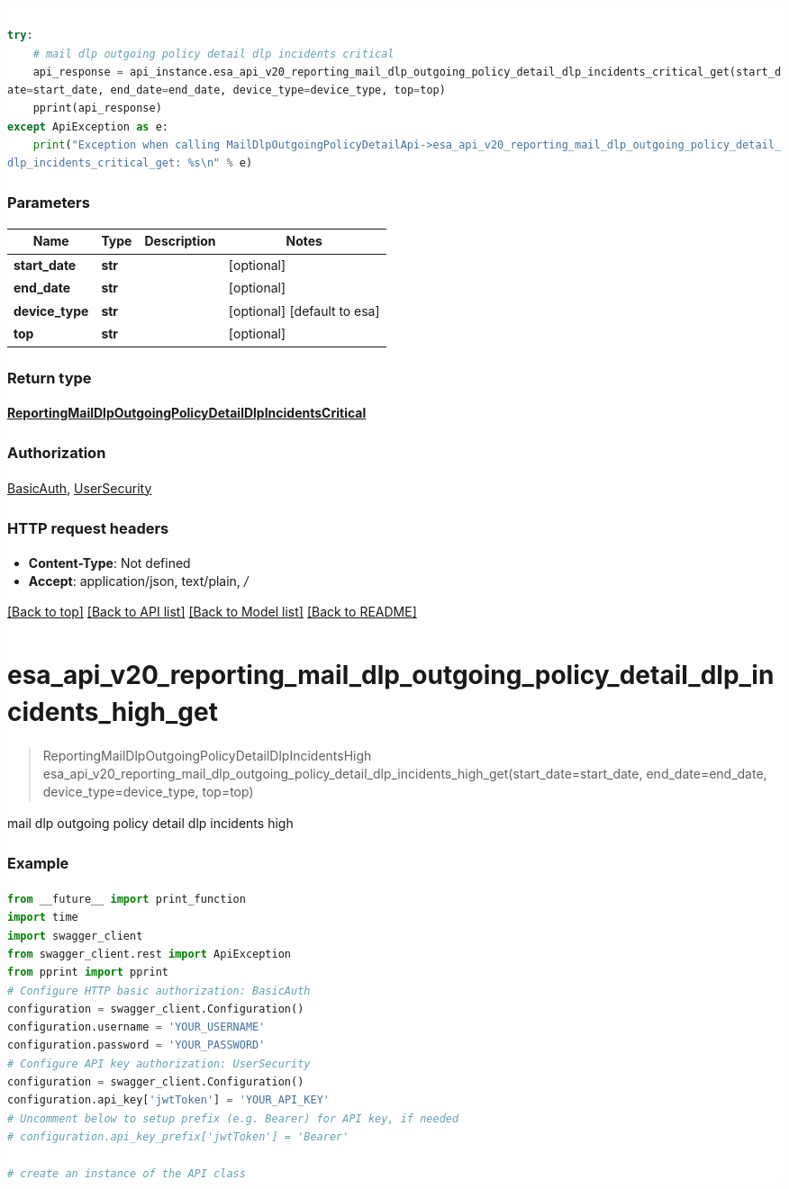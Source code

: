 ```python

try:
    # mail dlp outgoing policy detail dlp incidents critical
    api_response = api_instance.esa_api_v20_reporting_mail_dlp_outgoing_policy_detail_dlp_incidents_critical_get(start_date=start_date, end_date=end_date, device_type=device_type, top=top)
    pprint(api_response)
except ApiException as e:
    print("Exception when calling MailDlpOutgoingPolicyDetailApi->esa_api_v20_reporting_mail_dlp_outgoing_policy_detail_dlp_incidents_critical_get: %s\n" % e)
```

### Parameters

Name | Type | Description  | Notes
------------- | ------------- | ------------- | -------------
 **start_date** | **str**|  | [optional] 
 **end_date** | **str**|  | [optional] 
 **device_type** | **str**|  | [optional] [default to esa]
 **top** | **str**|  | [optional] 

### Return type

[**ReportingMailDlpOutgoingPolicyDetailDlpIncidentsCritical**](ReportingMailDlpOutgoingPolicyDetailDlpIncidentsCritical.md)

### Authorization

[BasicAuth](../README.md#BasicAuth), [UserSecurity](../README.md#UserSecurity)

### HTTP request headers

 - **Content-Type**: Not defined
 - **Accept**: application/json, text/plain, */*

[[Back to top]](#) [[Back to API list]](../README.md#documentation-for-api-endpoints) [[Back to Model list]](../README.md#documentation-for-models) [[Back to README]](../README.md)

# **esa_api_v20_reporting_mail_dlp_outgoing_policy_detail_dlp_incidents_high_get**
> ReportingMailDlpOutgoingPolicyDetailDlpIncidentsHigh esa_api_v20_reporting_mail_dlp_outgoing_policy_detail_dlp_incidents_high_get(start_date=start_date, end_date=end_date, device_type=device_type, top=top)

mail dlp outgoing policy detail dlp incidents high

### Example
```python
from __future__ import print_function
import time
import swagger_client
from swagger_client.rest import ApiException
from pprint import pprint
# Configure HTTP basic authorization: BasicAuth
configuration = swagger_client.Configuration()
configuration.username = 'YOUR_USERNAME'
configuration.password = 'YOUR_PASSWORD'
# Configure API key authorization: UserSecurity
configuration = swagger_client.Configuration()
configuration.api_key['jwtToken'] = 'YOUR_API_KEY'
# Uncomment below to setup prefix (e.g. Bearer) for API key, if needed
# configuration.api_key_prefix['jwtToken'] = 'Bearer'

# create an instance of the API class
```